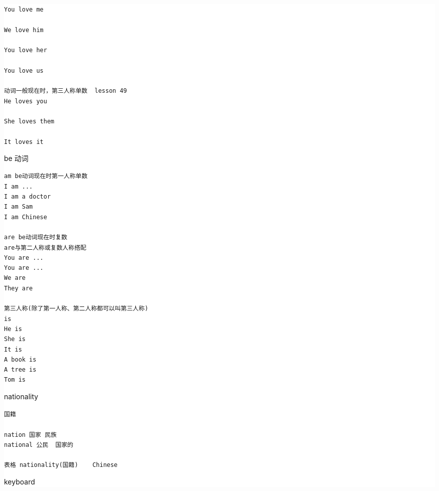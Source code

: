 ```
You love me

We love him

You love her

You love us

动词一般现在时，第三人称单数  lesson 49
He loves you

She loves them

It loves it
```

be 动词

```
am be动词现在时第一人称单数
I am ...
I am a doctor
I am Sam
I am Chinese

are be动词现在时复数
are与第二人称或复数人称搭配
You are ...
You are ...
We are 
They are

第三人称(除了第一人称、第二人称都可以叫第三人称)
is 
He is 
She is
It is
A book is
A tree is
Tom is
```

nationality

```
国籍

nation 国家 民族
national 公民  国家的

表格 nationality(国籍)    Chinese
```

keyboard
